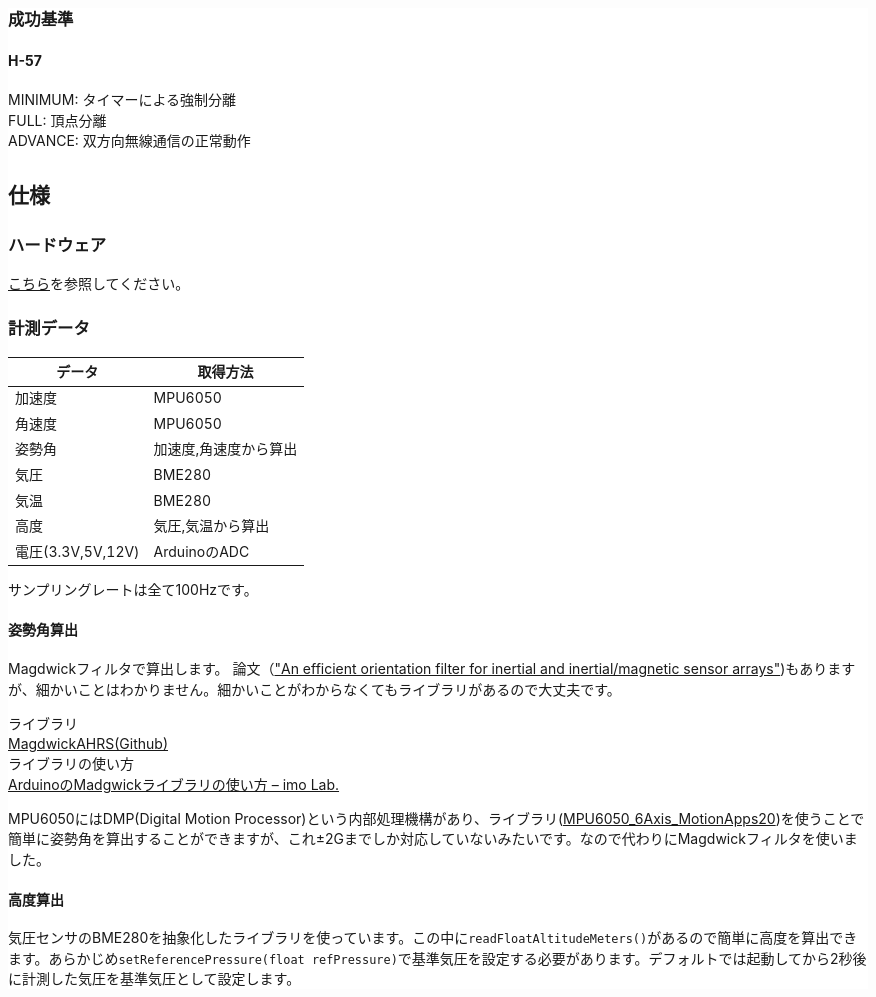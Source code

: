 ### 成功基準

#### H-57

MINIMUM: タイマーによる強制分離  
FULL: 頂点分離  
ADVANCE: 双方向無線通信の正常動作

## 仕様

### ハードウェア

[こちら](./Hardware/README.md)を参照してください。

### 計測データ

|データ|取得方法|
|-|-|
|加速度|MPU6050|
|角速度|MPU6050|
|姿勢角|加速度,角速度から算出|
|気圧|BME280|
|気温|BME280|
|高度|気圧,気温から算出|
|電圧(3.3V,5V,12V)|ArduinoのADC|

サンプリングレートは全て100Hzです。

#### 姿勢角算出

Magdwickフィルタで算出します。
論文（["An efficient orientation filter for inertial and inertial/magnetic sensor arrays"](https://www.samba.org/tridge/UAV/madgwick_internal_report.pdf))もありますが、細かいことはわかりません。細かいことがわからなくてもライブラリがあるので大丈夫です。

ライブラリ  
[MagdwickAHRS(Github)](https://github.com/arduino-libraries/MadgwickAHRS)  
ライブラリの使い方  
[ArduinoのMadgwickライブラリの使い方 – imo Lab.](https://garchiving.com/how-to-madgwick-library-of-arduino/)

MPU6050にはDMP(Digital Motion Processor)という内部処理機構があり、ライブラリ([MPU6050_6Axis_MotionApps20](https://github.com/jrowberg/i2cdevlib/tree/master/Arduino/MPU6050))を使うことで簡単に姿勢角を算出することができますが、これ±2Gまでしか対応していないみたいです。なので代わりにMagdwickフィルタを使いました。

#### 高度算出

気圧センサのBME280を抽象化したライブラリを使っています。この中に`readFloatAltitudeMeters()`があるので簡単に高度を算出できます。あらかじめ`setReferencePressure(float refPressure)`で基準気圧を設定する必要があります。デフォルトでは起動してから2秒後に計測した気圧を基準気圧として設定します。
